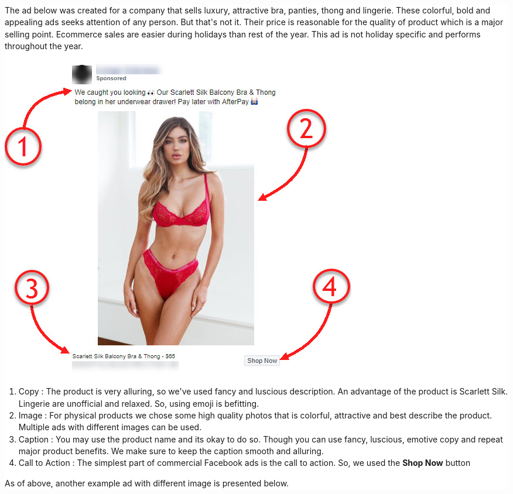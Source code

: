 The ad below was created for a company that sells luxury, attractive bra, panties, thong and lingerie. These colorful, bold and appealing ads seeks attention of any person. But that's not it. Their price is reasonable for the quality of product which is a major selling point. Ecommerce sales are easier during holidays than rest of the year. This ad is not holiday specific and performs throughout the year.

<img src=".\adU1.jpg">

1. Copy : The product is very alluring, so we've used fancy and luscious description. An advantage of the product is Scarlett Silk. Lingerie are unofficial and relaxed. So, using emoji is befitting.
2. Image : For physical products we chose some high quality photos that is colorful, attractive and best describe the product. Multiple ads with different images can be used.
3. Caption : You may use the product name and its okay to do so. Though you can use fancy, luscious, emotive copy and repeat major product benefits. We make sure to keep the caption smooth and alluring.
4. Call to Action : The simplest part of commercial Facebook ads is the call to action. So, we used the **Shop Now** button

As of above, another example ad with different image is presented below.
